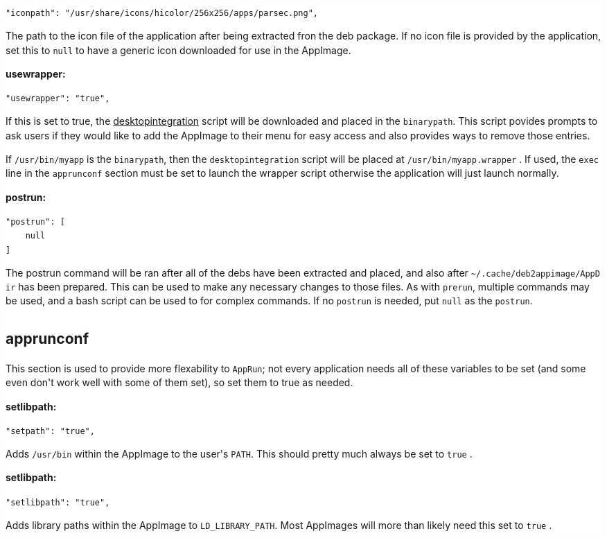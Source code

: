 ```
"iconpath": "/usr/share/icons/hicolor/256x256/apps/parsec.png",
```

The path to the icon file of the application after being extracted fron the deb package.  If no icon file is provided by the application, set this to `null` to have a generic icon downloaded for use in the AppImage.

**usewrapper:**

```
"usewrapper": "true",
```

If this is set to true, the [desktopintegration](https://github.com/simoniz0r/deb2appimage/blob/master/resources/desktopintegration) script will be downloaded and placed in the `binarypath`.  This script povides prompts to ask users if they would like to add the AppImage to their menu for easy access and also provides ways to remove those entries.

If `/usr/bin/myapp` is the `binarypath`, then the `desktopintegration` script will be placed at  `/usr/bin/myapp.wrapper` .  If used, the `exec` line in the `apprunconf` section must be set to launch the wrapper script otherwise the application will just launch normally.

**postrun:**

```
"postrun": [
    null
]
```

The postrun command will be ran after all of the debs have been extracted and placed, and also after `~/.cache/deb2appimage/AppDir` has been prepared.  This can be used to make any necessary changes to those files.  As with `prerun`, multiple commands may be used, and a bash script can be used to for complex commands.  If no `postrun` is needed, put `null` as the `postrun`.

## apprunconf

This section is used to provide more flexability to `AppRun`; not every application needs all of these variables to be set (and some even don't work well with some of them set), so set them to true as needed.

**setlibpath:**

```
"setpath": "true",
```

Adds `/usr/bin` within the AppImage to the user's `PATH`.  This should pretty much always be set to `true` .

**setlibpath:**

```
"setlibpath": "true",
```

Adds library paths within the AppImage to `LD_LIBRARY_PATH`.  Most AppImages will more than likely need this set to `true` .
